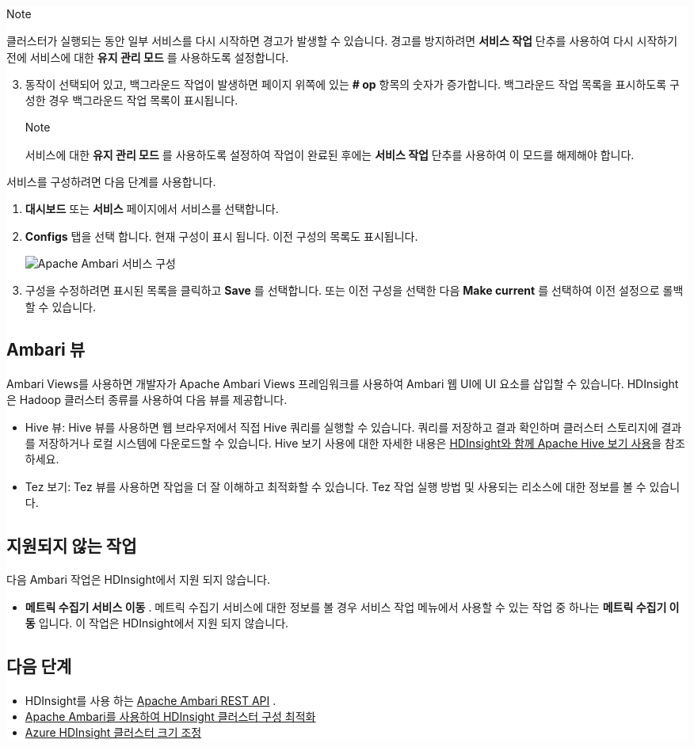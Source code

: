    > [!NOTE]  
   > 클러스터가 실행되는 동안 일부 서비스를 다시 시작하면 경고가 발생할 수 있습니다. 경고를 방지하려면 **서비스 작업** 단추를 사용하여 다시 시작하기 전에 서비스에 대한 **유지 관리 모드** 를 사용하도록 설정합니다.

3. 동작이 선택되어 있고, 백그라운드 작업이 발생하면 페이지 위쪽에 있는 **# op** 항목의 숫자가 증가합니다. 백그라운드 작업 목록을 표시하도록 구성한 경우 백그라운드 작업 목록이 표시됩니다.

   > [!NOTE]  
   > 서비스에 대한 **유지 관리 모드** 를 사용하도록 설정하여 작업이 완료된 후에는 **서비스 작업** 단추를 사용하여 이 모드를 해제해야 합니다.

서비스를 구성하려면 다음 단계를 사용합니다.

1. **대시보드** 또는 **서비스** 페이지에서 서비스를 선택합니다.

2. **Configs** 탭을 선택 합니다. 현재 구성이 표시 됩니다. 이전 구성의 목록도 표시됩니다.

    ![Apache Ambari 서비스 구성](./media/hdinsight-hadoop-manage-ambari/ambari-service-configs.png)

3. 구성을 수정하려면 표시된 목록을 클릭하고 **Save** 를 선택합니다. 또는 이전 구성을 선택한 다음 **Make current** 를 선택하여 이전 설정으로 롤백할 수 있습니다.

## <a name="ambari-views"></a>Ambari 뷰

Ambari Views를 사용하면 개발자가 Apache Ambari Views 프레임워크를 사용하여 Ambari 웹 UI에 UI 요소를 삽입할 수 있습니다. HDInsight은 Hadoop 클러스터 종류를 사용하여 다음 뷰를 제공합니다.

* Hive 뷰: Hive 뷰를 사용하면 웹 브라우저에서 직접 Hive 쿼리를 실행할 수 있습니다. 쿼리를 저장하고 결과 확인하며 클러스터 스토리지에 결과를 저장하거나 로컬 시스템에 다운로드할 수 있습니다. Hive 보기 사용에 대한 자세한 내용은 [HDInsight와 함께 Apache Hive 보기 사용](hadoop/apache-hadoop-use-hive-ambari-view.md)을 참조하세요.

* Tez 보기: Tez 뷰를 사용하면 작업을 더 잘 이해하고 최적화할 수 있습니다. Tez 작업 실행 방법 및 사용되는 리소스에 대한 정보를 볼 수 있습니다.

## <a name="unsupported-operations"></a>지원되지 않는 작업

다음 Ambari 작업은 HDInsight에서 지원 되지 않습니다.

* __메트릭 수집기 서비스 이동__ . 메트릭 수집기 서비스에 대한 정보를 볼 경우 서비스 작업 메뉴에서 사용할 수 있는 작업 중 하나는 __메트릭 수집기 이동__ 입니다. 이 작업은 HDInsight에서 지원 되지 않습니다.

## <a name="next-steps"></a>다음 단계

* HDInsight를 사용 하는 [Apache Ambari REST API](hdinsight-hadoop-manage-ambari-rest-api.md) .
* [Apache Ambari를 사용하여 HDInsight 클러스터 구성 최적화](./hdinsight-changing-configs-via-ambari.md)
* [Azure HDInsight 클러스터 크기 조정](./hdinsight-scaling-best-practices.md)
